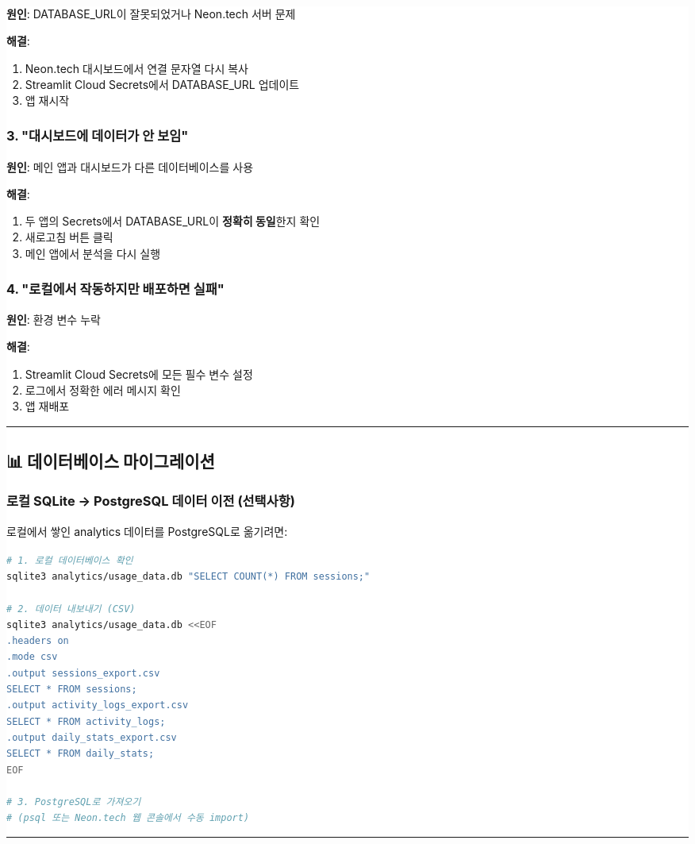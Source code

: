 **원인**: DATABASE_URL이 잘못되었거나 Neon.tech 서버 문제

**해결**:
1. Neon.tech 대시보드에서 연결 문자열 다시 복사
2. Streamlit Cloud Secrets에서 DATABASE_URL 업데이트
3. 앱 재시작

### 3. "대시보드에 데이터가 안 보임"

**원인**: 메인 앱과 대시보드가 다른 데이터베이스를 사용

**해결**:
1. 두 앱의 Secrets에서 DATABASE_URL이 **정확히 동일**한지 확인
2. 새로고침 버튼 클릭
3. 메인 앱에서 분석을 다시 실행

### 4. "로컬에서 작동하지만 배포하면 실패"

**원인**: 환경 변수 누락

**해결**:
1. Streamlit Cloud Secrets에 모든 필수 변수 설정
2. 로그에서 정확한 에러 메시지 확인
3. 앱 재배포

---

## 📊 데이터베이스 마이그레이션

### 로컬 SQLite → PostgreSQL 데이터 이전 (선택사항)

로컬에서 쌓인 analytics 데이터를 PostgreSQL로 옮기려면:

```bash
# 1. 로컬 데이터베이스 확인
sqlite3 analytics/usage_data.db "SELECT COUNT(*) FROM sessions;"

# 2. 데이터 내보내기 (CSV)
sqlite3 analytics/usage_data.db <<EOF
.headers on
.mode csv
.output sessions_export.csv
SELECT * FROM sessions;
.output activity_logs_export.csv
SELECT * FROM activity_logs;
.output daily_stats_export.csv
SELECT * FROM daily_stats;
EOF

# 3. PostgreSQL로 가져오기
# (psql 또는 Neon.tech 웹 콘솔에서 수동 import)
```

---
